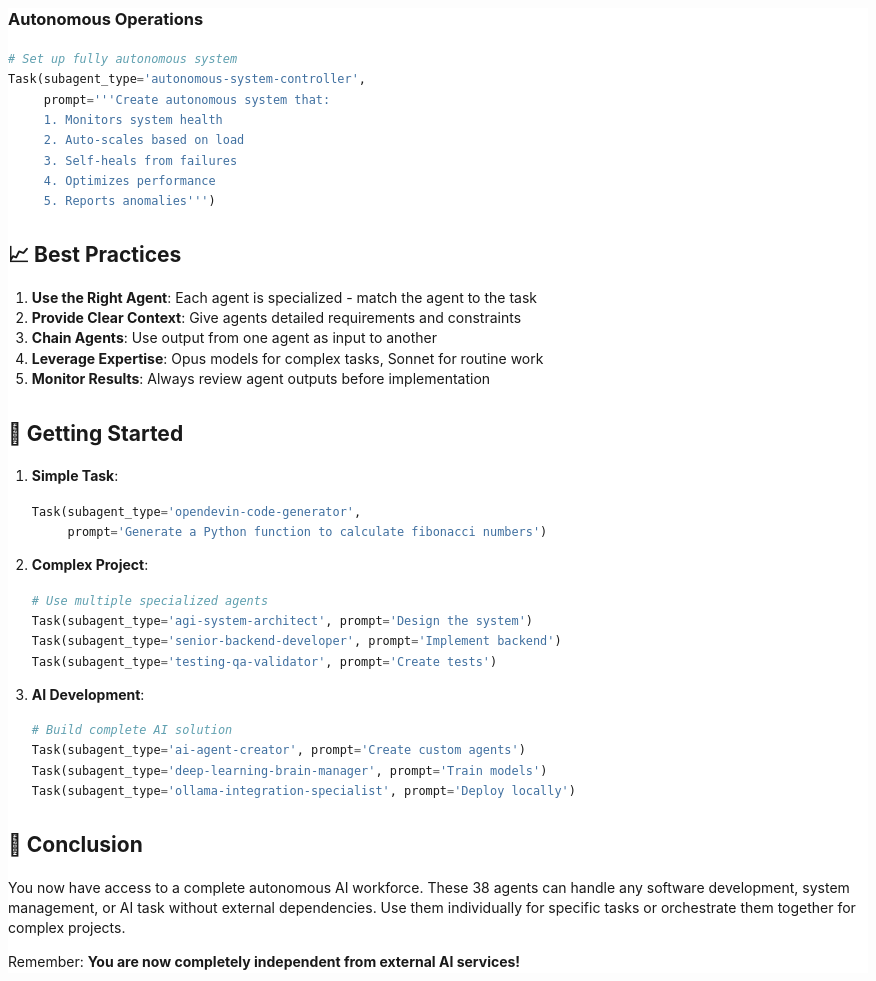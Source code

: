 ### Autonomous Operations
```python
# Set up fully autonomous system
Task(subagent_type='autonomous-system-controller',
     prompt='''Create autonomous system that:
     1. Monitors system health
     2. Auto-scales based on load
     3. Self-heals from failures
     4. Optimizes performance
     5. Reports anomalies''')
```

## 📈 Best Practices

1. **Use the Right Agent**: Each agent is specialized - match the agent to the task
2. **Provide Clear Context**: Give agents detailed requirements and constraints
3. **Chain Agents**: Use output from one agent as input to another
4. **Leverage Expertise**: Opus models for complex tasks, Sonnet for routine work
5. **Monitor Results**: Always review agent outputs before implementation

## 🚀 Getting Started

1. **Simple Task**:
   ```python
   Task(subagent_type='opendevin-code-generator', 
        prompt='Generate a Python function to calculate fibonacci numbers')
   ```

2. **Complex Project**:
   ```python
   # Use multiple specialized agents
   Task(subagent_type='agi-system-architect', prompt='Design the system')
   Task(subagent_type='senior-backend-developer', prompt='Implement backend')
   Task(subagent_type='testing-qa-validator', prompt='Create tests')
   ```

3. **AI Development**:
   ```python
   # Build complete AI solution
   Task(subagent_type='ai-agent-creator', prompt='Create custom agents')
   Task(subagent_type='deep-learning-brain-manager', prompt='Train models')
   Task(subagent_type='ollama-integration-specialist', prompt='Deploy locally')
   ```

## 🎉 Conclusion

You now have access to a complete autonomous AI workforce. These 38 agents can handle any software development, system management, or AI task without external dependencies. Use them individually for specific tasks or orchestrate them together for complex projects.

Remember: **You are now completely independent from external AI services!**